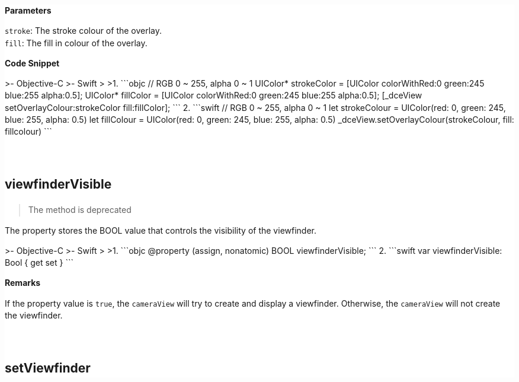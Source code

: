 **Parameters**

`stroke`: The stroke colour of the overlay.  
`fill`: The fill in colour of the overlay.

**Code Snippet**

<div class="sample-code-prefix"></div>
>- Objective-C
>- Swift
>
>1. 
```objc
// RGB 0 ~ 255, alpha 0 ~ 1
UIColor* strokeColor = [UIColor colorWithRed:0 green:245 blue:255 alpha:0.5];
UIColor* fillColor = [UIColor colorWithRed:0 green:245 blue:255 alpha:0.5];
[_dceView setOverlayColour:strokeColor fill:fillColor];
```
2. 
```swift
// RGB 0 ~ 255, alpha 0 ~ 1
let strokeColour = UIColor(red: 0, green: 245, blue: 255, alpha: 0.5)
let fillColour = UIColor(red: 0, green: 245, blue: 255, alpha: 0.5)
_dceView.setOverlayColour(strokeColour, fill: fillcolour)
```

&nbsp;

## viewfinderVisible

> The method is deprecated

The property stores the BOOL value that controls the visibility of the viewfinder.

<div class="sample-code-prefix"></div>
>- Objective-C
>- Swift
>
>1. 
```objc
@property (assign, nonatomic) BOOL viewfinderVisible;
```
2. 
```swift
var viewfinderVisible: Bool { get set }
```

**Remarks**

If the property value is `true`, the `cameraView` will try to create and display a viewfinder. Otherwise, the `cameraView` will not create the viewfinder.

&nbsp;

## setViewfinder
